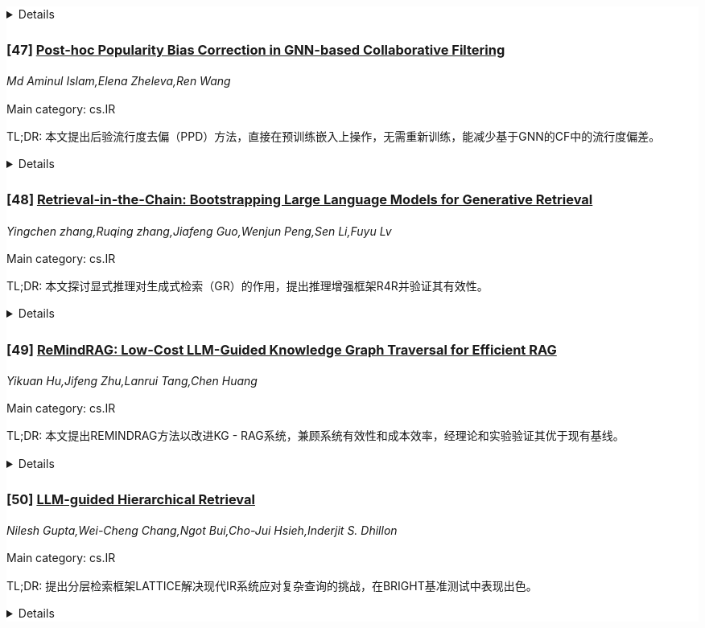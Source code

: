 
<details><summary>Details</summary></details>


### [47] [Post-hoc Popularity Bias Correction in GNN-based Collaborative Filtering](https://arxiv.org/abs/2510.12959)
*Md Aminul Islam,Elena Zheleva,Ren Wang*

Main category: cs.IR

TL;DR: 本文提出后验流行度去偏（PPD）方法，直接在预训练嵌入上操作，无需重新训练，能减少基于GNN的CF中的流行度偏差。


<details><summary>Details</summary></details>


### [48] [Retrieval-in-the-Chain: Bootstrapping Large Language Models for Generative Retrieval](https://arxiv.org/abs/2510.13095)
*Yingchen zhang,Ruqing zhang,Jiafeng Guo,Wenjun Peng,Sen Li,Fuyu Lv*

Main category: cs.IR

TL;DR: 本文探讨显式推理对生成式检索（GR）的作用，提出推理增强框架R4R并验证其有效性。


<details><summary>Details</summary></details>


### [49] [ReMindRAG: Low-Cost LLM-Guided Knowledge Graph Traversal for Efficient RAG](https://arxiv.org/abs/2510.13193)
*Yikuan Hu,Jifeng Zhu,Lanrui Tang,Chen Huang*

Main category: cs.IR

TL;DR: 本文提出REMINDRAG方法以改进KG - RAG系统，兼顾系统有效性和成本效率，经理论和实验验证其优于现有基线。


<details><summary>Details</summary></details>


### [50] [LLM-guided Hierarchical Retrieval](https://arxiv.org/abs/2510.13217)
*Nilesh Gupta,Wei-Cheng Chang,Ngot Bui,Cho-Jui Hsieh,Inderjit S. Dhillon*

Main category: cs.IR

TL;DR: 提出分层检索框架LATTICE解决现代IR系统应对复杂查询的挑战，在BRIGHT基准测试中表现出色。


<details>
  <summary>Details</summary>
Motivation: 现代IR系统处理复杂查询时，现有基于LLM的方法存在局限性，如检索重排范式有缺陷、参数生成方法难更新、长上下文方法计算不可行。

Method: 提出LATTICE框架，包括离线阶段用自底向上或自顶向下策略将语料组织成语义层次，在线遍历阶段让搜索LLM遍历树；提出遍历算法估计校准潜在相关性分数并聚合为全局路径相关性指标。

Result: 训练无关的框架在BRIGHT基准测试中实现了零样本性能的最优，Recall@100提升达9%，nDCG@10提升达5%；与微调的SOTA方法DIVER - v2相比，在使用静态语料评估的BRIGHT子集上取得了相当的结果。

Conclusion: LATTICE框架能有效解决现代IR系统处理复杂查询的问题，具有良好性能。
